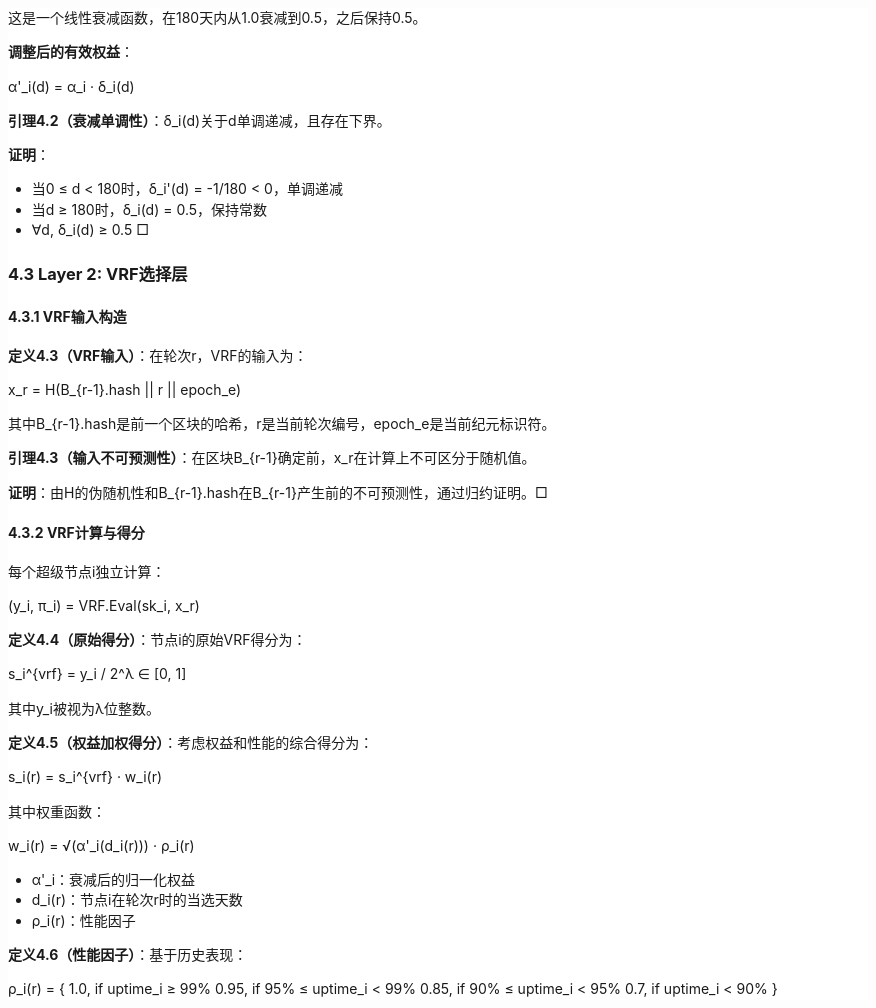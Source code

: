 这是一个线性衰减函数，在180天内从1.0衰减到0.5，之后保持0.5。

**调整后的有效权益**：

α'_i(d) = α_i · δ_i(d)

**引理4.2（衰减单调性）**：δ_i(d)关于d单调递减，且存在下界。

**证明**：
- 当0 ≤ d < 180时，δ_i'(d) = -1/180 < 0，单调递减
- 当d ≥ 180时，δ_i(d) = 0.5，保持常数
- ∀d, δ_i(d) ≥ 0.5
□

### 4.3 Layer 2: VRF选择层

#### 4.3.1 VRF输入构造

**定义4.3（VRF输入）**：在轮次r，VRF的输入为：

x_r = H(B_{r-1}.hash || r || epoch_e)

其中B_{r-1}.hash是前一个区块的哈希，r是当前轮次编号，epoch_e是当前纪元标识符。

**引理4.3（输入不可预测性）**：在区块B_{r-1}确定前，x_r在计算上不可区分于随机值。

**证明**：由H的伪随机性和B_{r-1}.hash在B_{r-1}产生前的不可预测性，通过归约证明。□

#### 4.3.2 VRF计算与得分

每个超级节点i独立计算：

(y_i, π_i) = VRF.Eval(sk_i, x_r)

**定义4.4（原始得分）**：节点i的原始VRF得分为：

s_i^{vrf} = y_i / 2^λ ∈ [0, 1]

其中y_i被视为λ位整数。

**定义4.5（权益加权得分）**：考虑权益和性能的综合得分为：

s_i(r) = s_i^{vrf} · w_i(r)

其中权重函数：

w_i(r) = √(α'_i(d_i(r))) · ρ_i(r)

- α'_i：衰减后的归一化权益
- d_i(r)：节点i在轮次r时的当选天数
- ρ_i(r)：性能因子

**定义4.6（性能因子）**：基于历史表现：

ρ_i(r) = {
  1.0,    if uptime_i ≥ 99%
  0.95,   if 95% ≤ uptime_i < 99%
  0.85,   if 90% ≤ uptime_i < 95%
  0.7,    if uptime_i < 90%
}
